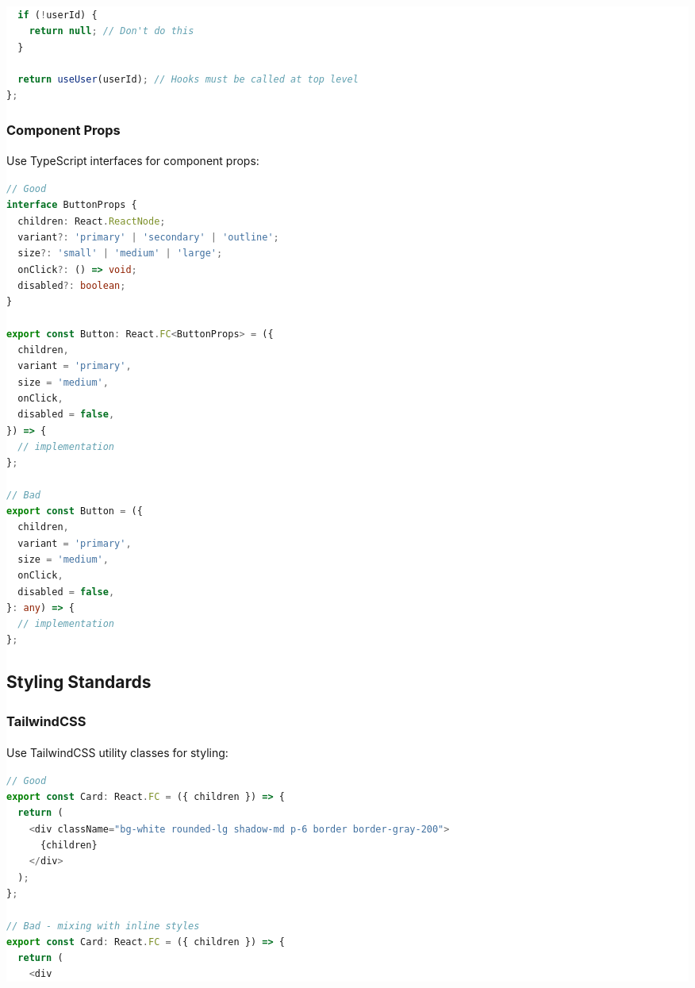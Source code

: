 ```typescript
  if (!userId) {
    return null; // Don't do this
  }
  
  return useUser(userId); // Hooks must be called at top level
};
```

### Component Props

Use TypeScript interfaces for component props:

```typescript
// Good
interface ButtonProps {
  children: React.ReactNode;
  variant?: 'primary' | 'secondary' | 'outline';
  size?: 'small' | 'medium' | 'large';
  onClick?: () => void;
  disabled?: boolean;
}

export const Button: React.FC<ButtonProps> = ({
  children,
  variant = 'primary',
  size = 'medium',
  onClick,
  disabled = false,
}) => {
  // implementation
};

// Bad
export const Button = ({ 
  children, 
  variant = 'primary', 
  size = 'medium',
  onClick,
  disabled = false,
}: any) => {
  // implementation
};
```

## Styling Standards

### TailwindCSS

Use TailwindCSS utility classes for styling:

```typescript
// Good
export const Card: React.FC = ({ children }) => {
  return (
    <div className="bg-white rounded-lg shadow-md p-6 border border-gray-200">
      {children}
    </div>
  );
};

// Bad - mixing with inline styles
export const Card: React.FC = ({ children }) => {
  return (
    <div 
```